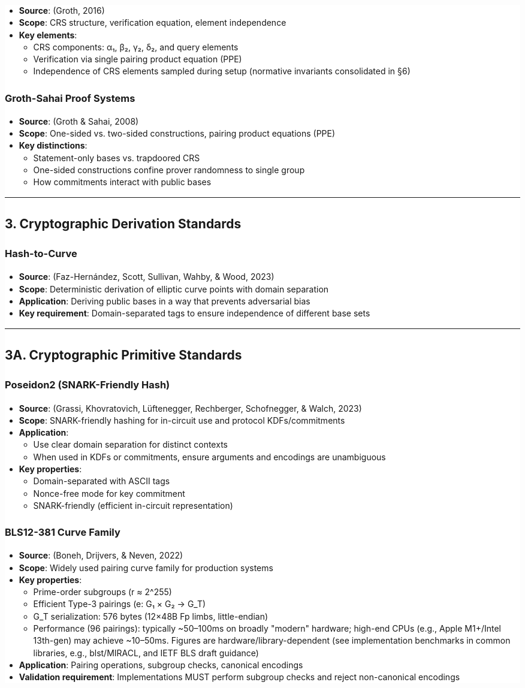 - **Source**: (Groth, 2016)
- **Scope**: CRS structure, verification equation, element independence
- **Key elements**:
  - CRS components: α₁, β₂, γ₂, δ₂, and query elements
  - Verification via single pairing product equation (PPE)
  - Independence of CRS elements sampled during setup (normative invariants consolidated in §6)
 

### Groth-Sahai Proof Systems

- **Source**: (Groth & Sahai, 2008)
- **Scope**: One-sided vs. two-sided constructions, pairing product equations (PPE)
- **Key distinctions**:
  - Statement-only bases vs. trapdoored CRS
  - One-sided constructions confine prover randomness to single group
  - How commitments interact with public bases
 

---

## 3. Cryptographic Derivation Standards

### Hash-to-Curve

- **Source**: (Faz-Hernández, Scott, Sullivan, Wahby, & Wood, 2023)
- **Scope**: Deterministic derivation of elliptic curve points with domain separation
- **Application**: Deriving public bases in a way that prevents adversarial bias
- **Key requirement**: Domain-separated tags to ensure independence of different base sets
 

---

## 3A. Cryptographic Primitive Standards

### Poseidon2 (SNARK-Friendly Hash)

- **Source**: (Grassi, Khovratovich, Lüftenegger, Rechberger, Schofnegger, & Walch, 2023)
- **Scope**: SNARK-friendly hashing for in-circuit use and protocol KDFs/commitments
- **Application**:
  - Use clear domain separation for distinct contexts
  - When used in KDFs or commitments, ensure arguments and encodings are unambiguous
- **Key properties**:
  - Domain-separated with ASCII tags
  - Nonce-free mode for key commitment
  - SNARK-friendly (efficient in-circuit representation)
 

### BLS12-381 Curve Family

- **Source**: (Boneh, Drijvers, & Neven, 2022)
- **Scope**: Widely used pairing curve family for production systems
- **Key properties**:
  - Prime-order subgroups (r ≈ 2^255)
  - Efficient Type-3 pairings (e: G₁ × G₂ → G_T)
  - G_T serialization: 576 bytes (12×48B Fp limbs, little-endian)
  - Performance (96 pairings): typically ~50–100ms on broadly "modern" hardware; high-end CPUs (e.g., Apple M1+/Intel 13th-gen) may achieve ~10–50ms. Figures are hardware/library-dependent (see implementation benchmarks in common libraries, e.g., blst/MIRACL, and IETF BLS draft guidance)
- **Application**: Pairing operations, subgroup checks, canonical encodings
- **Validation requirement**: Implementations MUST perform subgroup checks and reject non-canonical encodings
